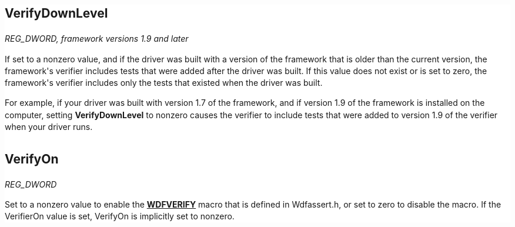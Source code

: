 ## VerifyDownLevel

*REG\_DWORD, framework versions 1.9 and later*

If set to a nonzero value, and if the driver was built with a version of the framework that is older than the current version, the framework's verifier includes tests that were added after the driver was built. If this value does not exist or is set to zero, the framework's verifier includes only the tests that existed when the driver was built.

For example, if your driver was built with version 1.7 of the framework, and if version 1.9 of the framework is installed on the computer, setting **VerifyDownLevel** to nonzero causes the verifier to include tests that were added to version 1.9 of the verifier when your driver runs.

## VerifyOn

*REG\_DWORD*

Set to a nonzero value to enable the [**WDFVERIFY**](./wdfverify.md) macro that is defined in Wdfassert.h, or set to zero to disable the macro. If the VerifierOn value is set, VerifyOn is implicitly set to nonzero.
